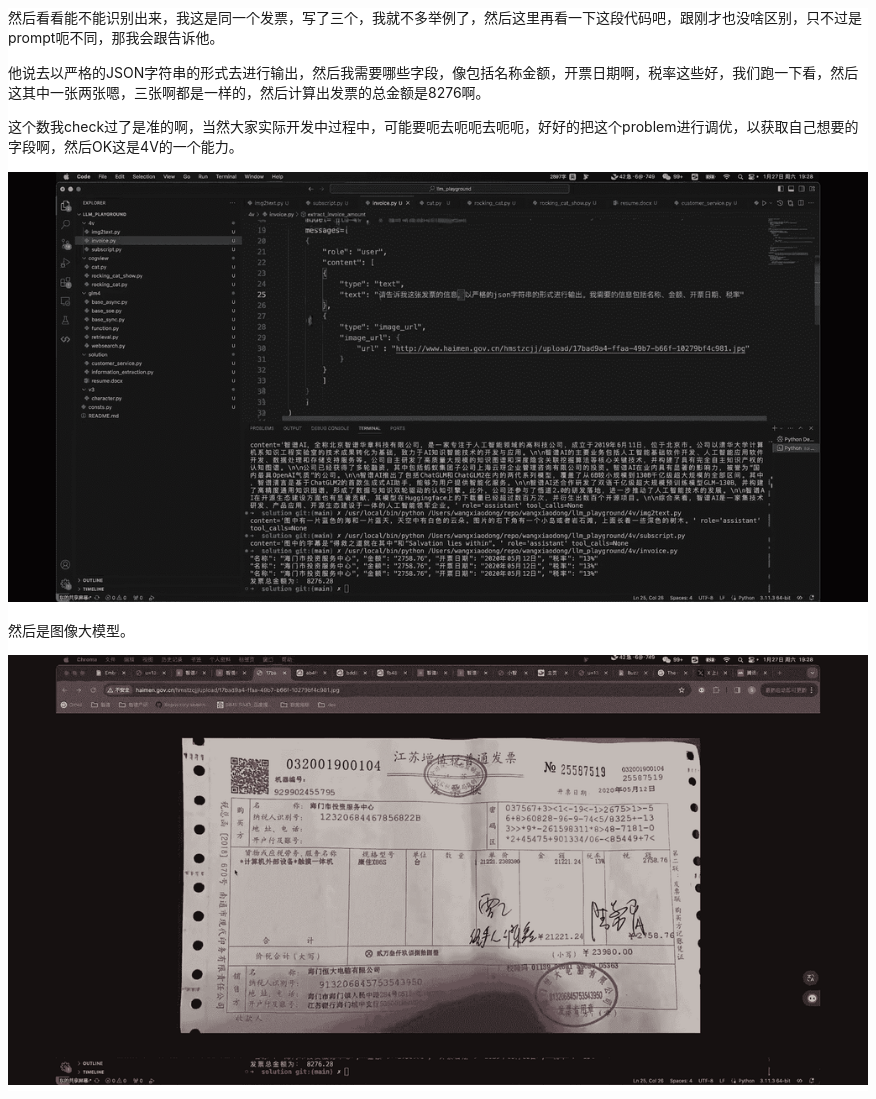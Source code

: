 然后看看能不能识别出来，我这是同一个发票，写了三个，我就不多举例了，然后这里再看一下这段代码吧，跟刚才也没啥区别，只不过是prompt呃不同，那我会跟告诉他。

他说去以严格的JSON字符串的形式去进行输出，然后我需要哪些字段，像包括名称金额，开票日期啊，税率这些好，我们跑一下看，然后这其中一张两张嗯，三张啊都是一样的，然后计算出发票的总金额是8276啊。

这个数我check过了是准的啊，当然大家实际开发中过程中，可能要呃去呃呃去呃呃，好好的把这个problem进行调优，以获取自己想要的字段啊，然后OK这是4V的一个能力。



![](img/0c1dbec9a278a3bb6c8d261588873870_23.png)

然后是图像大模型。

![](img/0c1dbec9a278a3bb6c8d261588873870_25.png)
